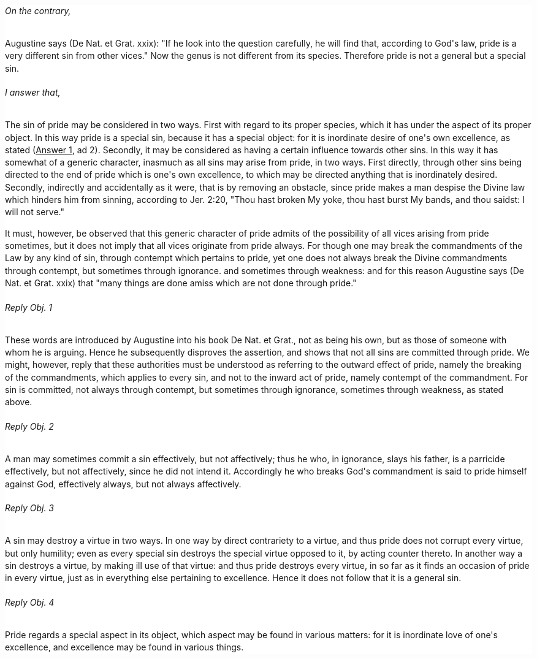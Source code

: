 ###### On the contrary,
Augustine says (De Nat. et Grat. xxix): "If he look into the question carefully, he will find that, according to God's law, pride is a very different sin from other vices." Now the genus is not different from its species. Therefore pride is not a general but a special sin.  

###### I answer that,
The sin of pride may be considered in two ways. First with regard to its proper species, which it has under the aspect of its proper object. In this way pride is a special sin, because it has a special object: for it is inordinate desire of one's own excellence, as stated ([Answer 1](#1.%20Whether%20pride%20is%20a%20sin?%20), ad 2). Secondly, it may be considered as having a certain influence towards other sins. In this way it has somewhat of a generic character, inasmuch as all sins may arise from pride, in two ways. First directly, through other sins being directed to the end of pride which is one's own excellence, to which may be directed anything that is inordinately desired. Secondly, indirectly and accidentally as it were, that is by removing an obstacle, since pride makes a man despise the Divine law which hinders him from sinning, according to Jer. 2:20, "Thou hast broken My yoke, thou hast burst My bands, and thou saidst: I will not serve."  

It must, however, be observed that this generic character of pride admits of the possibility of all vices arising from pride sometimes, but it does not imply that all vices originate from pride always. For though one may break the commandments of the Law by any kind of sin, through contempt which pertains to pride, yet one does not always break the Divine commandments through contempt, but sometimes through ignorance. and sometimes through weakness: and for this reason Augustine says (De Nat. et Grat. xxix) that "many things are done amiss which are not done through pride."  

###### Reply Obj. 1
These words are introduced by Augustine into his book De Nat. et Grat., not as being his own, but as those of someone with whom he is arguing. Hence he subsequently disproves the assertion, and shows that not all sins are committed through pride. We might, however, reply that these authorities must be understood as referring to the outward effect of pride, namely the breaking of the commandments, which applies to every sin, and not to the inward act of pride, namely contempt of the commandment. For sin is committed, not always through contempt, but sometimes through ignorance, sometimes through weakness, as stated above.  

###### Reply Obj. 2
A man may sometimes commit a sin effectively, but not affectively; thus he who, in ignorance, slays his father, is a parricide effectively, but not affectively, since he did not intend it. Accordingly he who breaks God's commandment is said to pride himself against God, effectively always, but not always affectively.  

###### Reply Obj. 3
A sin may destroy a virtue in two ways. In one way by direct contrariety to a virtue, and thus pride does not corrupt every virtue, but only humility; even as every special sin destroys the special virtue opposed to it, by acting counter thereto. In another way a sin destroys a virtue, by making ill use of that virtue: and thus pride destroys every virtue, in so far as it finds an occasion of pride in every virtue, just as in everything else pertaining to excellence. Hence it does not follow that it is a general sin.  

###### Reply Obj. 4
Pride regards a special aspect in its object, which aspect may be found in various matters: for it is inordinate love of one's excellence, and excellence may be found in various things.  



